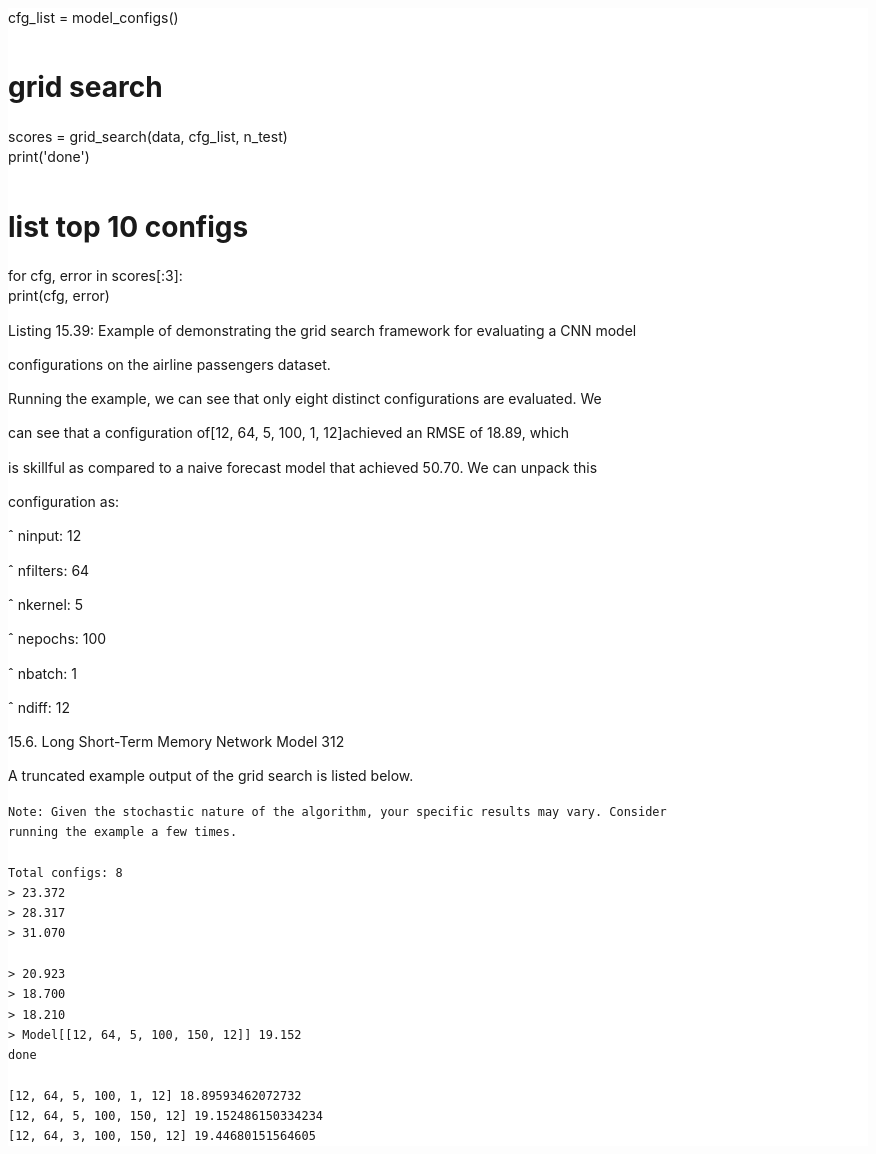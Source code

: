 cfg\_list = model\_configs()

grid search
===========

scores = grid\_search(data, cfg\_list, n\_test)\
 print('done')

list top 10 configs
===================

for cfg, error in scores[:3]:\
 print(cfg, error)

Listing 15.39: Example of demonstrating the grid search framework for
evaluating a CNN model

configurations on the airline passengers dataset.

Running the example, we can see that only eight distinct configurations
are evaluated. We

can see that a configuration of[12, 64, 5, 100, 1, 12]achieved an RMSE
of 18.89, which

is skillful as compared to a naive forecast model that achieved 50.70.
We can unpack this

configuration as:

ˆ ninput: 12

ˆ nfilters: 64

ˆ nkernel: 5

ˆ nepochs: 100

ˆ nbatch: 1

ˆ ndiff: 12

15.6. Long Short-Term Memory Network Model 312

A truncated example output of the grid search is listed below.

    Note: Given the stochastic nature of the algorithm, your specific results may vary. Consider
    running the example a few times.

    Total configs: 8
    > 23.372
    > 28.317
    > 31.070

    > 20.923
    > 18.700
    > 18.210
    > Model[[12, 64, 5, 100, 150, 12]] 19.152
    done

    [12, 64, 5, 100, 1, 12] 18.89593462072732
    [12, 64, 5, 100, 150, 12] 19.152486150334234
    [12, 64, 3, 100, 150, 12] 19.44680151564605
